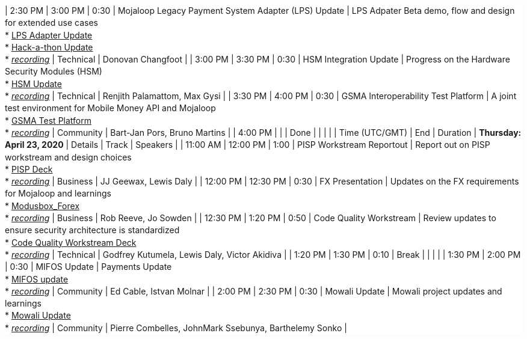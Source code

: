 | 2:30 PM    | 3:00 PM  | 0:30     | Mojaloop Legacy Payment System   Adapter (LPS) Update    | LPS Adpater Beta demo, flow and   design for extended use cases  <br />* [LPS Adapter Update](./Presentations/lps-adapter-update.pdf)   <br />* [Hack-a-thon Update](./Presentations/Hack-a-thon%20Update%20April%202020.pdf)    <br/> * *[recording](https://zoom.us/rec/share/-NZ-ArbW-EZJe6f19XiDW_EOO8PXX6a81idM86ZbyElA1Y8aqHmjq6GyH_3s0huw?startTime=1587566004000)*                                                                                                                              | Technical | Donovan   Changfoot                                                  |
| 3:00 PM    | 3:30 PM  | 0:30     | HSM Integration Update                                   | Progress on the Hardware   Security Modules (HSM) <br />* [HSM Update](./Presentations/HSM%20Intregration.pdf)   <br/> * *[recording](https://zoom.us/rec/share/-NZ-ArbW-EZJe6f19XiDW_EOO8PXX6a81idM86ZbyElA1Y8aqHmjq6GyH_3s0huw?startTime=1587566874000)*                                                                                                                                             | Technical | Renjith   Palamattom, Max Gysi                                                 |
| 3:30 PM    | 4:00 PM  | 0:30     | GSMA Interoperability Test Platform                      | A joint test environment for   Mobile Money API and Mojaloop <br />* [GSMA Test Platform](./Presentations/GSMA%20-%20Interoperability%20Test%20Platform%20-%2020200422.pdf)    <br/> * *[recording](https://zoom.us/rec/share/-NZ-ArbW-EZJe6f19XiDW_EOO8PXX6a81idM86ZbyElA1Y8aqHmjq6GyH_3s0huw?startTime=1587569581000)*                                                                                                                                   | Community | Bart-Jan Pors, Bruno Martins                                    |
| 4:00 PM    |          |          | Done                                                     |                                                                                                                                                                                                  |           |                                                                      |
| Time (UTC/GMT) | End      | Duration | **Thursday: April   23, 2020**                               | Details                                                                                                                                                                                          | Track     | Speakers                                                             |
| 11:00 AM   | 12:00 PM | 1:00     | PISP Workstream Reportout                                | Report out on PISP workstream   and design choices <br/>* [PISP Deck](./Presentations/mojaloop_pisp_pi10.pdf)  <br/> * *[recording](https://zoom.us/rec/share/4JQ2EJjdqV1OaYHX70j4C5UPGbT3X6a8gChPrPJbzxpNkymm-ULN4dgTmU7uxdid?startTime=1587639567000)*                                                                                                                                              | Business  | JJ Geewax, Lewis Daly                                             |
| 12:00 PM   | 12:30 PM | 0:30     | FX Presentation                                          | Updates on the FX requirements   for Mojaloop and learnings <br/>* [Modusbox_Forex](./Presentations/Modusbox_Forex.pdf)   <br/> * *[recording](https://zoom.us/rec/share/4JQ2EJjdqV1OaYHX70j4C5UPGbT3X6a8gChPrPJbzxpNkymm-ULN4dgTmU7uxdid?startTime=1587643481000)*                                                                                                                              | Business  | Rob Reeve, Jo Sowden                                 |
| 12:30 PM   | 1:20 PM  | 0:50     | Code Quality Workstream                                  | Review updates to ensure   security architecture is standardized <br/>* [Code Quality Workstream Deck](./Presentations/code_quality_and_security-PI%2010%20final.pdf)    <br/> * *[recording](https://zoom.us/rec/share/4JQ2EJjdqV1OaYHX70j4C5UPGbT3X6a8gChPrPJbzxpNkymm-ULN4dgTmU7uxdid?startTime=1587645128000)*                                                                                                                              | Technical | Godfrey   Kutumela,     Lewis Daly,     Victor Akidiva                 |
| 1:20 PM    | 1:30 PM  | 0:10     | Break                                                    |                                                                                                                                                                                                  |           |                                                                      |
| 1:30 PM    | 2:00 PM  | 0:30     | MIFOS Update                                                   | Payments Update   <br/>* [MIFOS update](./Presentations/Mifos%20Mojaloop%20Payment%20Hub%20Update%20-%20April%202020%20-%20Virtual%20Zanzibar.pdf)  <br/> * *[recording](https://zoom.us/rec/share/4JQ2EJjdqV1OaYHX70j4C5UPGbT3X6a8gChPrPJbzxpNkymm-ULN4dgTmU7uxdid?startTime=1587648599000)*                                                                                                                  | Community | Ed Cable,     Istvan Molnar                         |
| 2:00 PM    | 2:30 PM  | 0:30     | Mowali Update                                            | Mowali project updates and   learnings <br/>* [Mowali Update](./Presentations/Mowali_Presentation_Mojaloop_Convening_21042020_v1.pdf)     <br/> * *[recording](https://zoom.us/rec/share/4JQ2EJjdqV1OaYHX70j4C5UPGbT3X6a8gChPrPJbzxpNkymm-ULN4dgTmU7uxdid?startTime=1587652772000)*                                                                                                                                                       | Community | Pierre   Combelles,     JohnMark Ssebunya,     Barthelemy Sonko        |